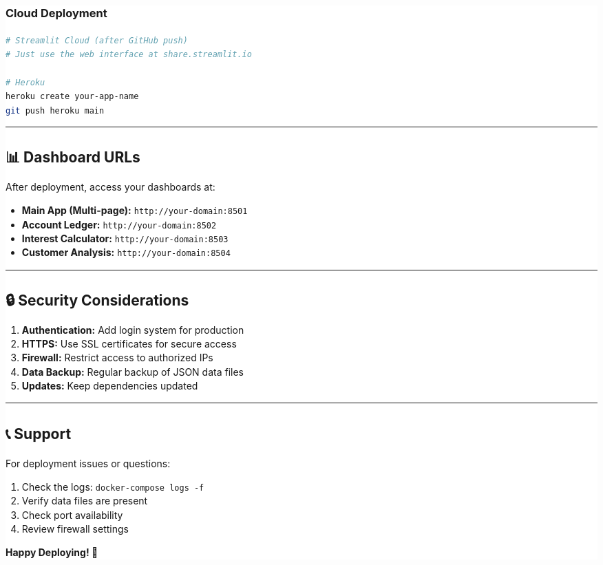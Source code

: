 ### Cloud Deployment
```bash
# Streamlit Cloud (after GitHub push)
# Just use the web interface at share.streamlit.io

# Heroku
heroku create your-app-name
git push heroku main
```

---

## 📊 Dashboard URLs

After deployment, access your dashboards at:

- **Main App (Multi-page):** `http://your-domain:8501`
- **Account Ledger:** `http://your-domain:8502`
- **Interest Calculator:** `http://your-domain:8503`
- **Customer Analysis:** `http://your-domain:8504`

---

## 🔒 Security Considerations

1. **Authentication:** Add login system for production
2. **HTTPS:** Use SSL certificates for secure access
3. **Firewall:** Restrict access to authorized IPs
4. **Data Backup:** Regular backup of JSON data files
5. **Updates:** Keep dependencies updated

---

## 📞 Support

For deployment issues or questions:
1. Check the logs: `docker-compose logs -f`
2. Verify data files are present
3. Check port availability
4. Review firewall settings

**Happy Deploying! 🎉**

